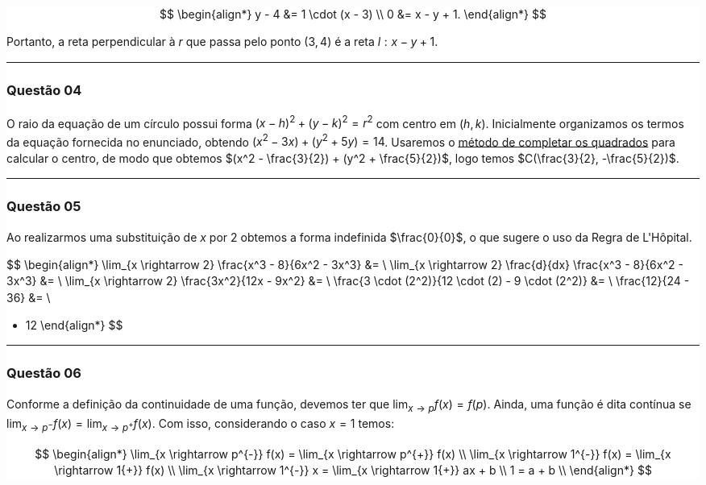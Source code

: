 $$
\begin{align*}
y - 4 &= 1 \cdot (x - 3) \\
0 &= x - y + 1.
\end{align*}
$$

Portanto, a reta perpendicular à $r$ que passa pelo ponto $(3, 4)$ é a reta $l: x - y + 1$.

---

### Questão 04

O raio da equação de um círculo possui forma $(x - h)^2 + (y - k)^2 = r^2$ com centro em $(h, k)$. Inicialmente organizamos os termos da equação fornecida no enunciado, obtendo $(x^2 - 3x) + (y^2 + 5y) = 14$. Usaremos o [método de completar os quadrados](https://www.purplemath.com/modules/sqrcircle.htm) para calcular o centro, de modo que obtemos $(x^2 - \frac{3}{2}) + (y^2 + \frac{5}{2})$, logo temos $C(\frac{3}{2}, -\frac{5}{2})$.

---

### Questão 05

Ao realizarmos uma substituição de $x$ por $2$ obtemos a forma indefinida $\frac{0}{0}$, o que sugere o uso da Regra de L'Hôpital.

$$
\begin{align*}
\lim_{x \rightarrow 2} \frac{x^3 - 8}{6x^2 - 3x^3} &= \\
\lim_{x \rightarrow 2} \frac{d}{dx} \frac{x^3 - 8}{6x^2 - 3x^3} &= \\
\lim_{x \rightarrow 2} \frac{3x^2}{12x - 9x^2} &= \\
\frac{3 \cdot (2^2)}{12 \cdot (2) - 9 \cdot (2^2)} &= \\
\frac{12}{24 - 36} &= \\
- 12
\end{align*}
$$

---

### Questão 06

Conforme a definição da continuidade de uma função, devemos ter que $\lim_{x \rightarrow p} f(x) = f(p)$. Ainda, uma função é dita contínua se $\lim_{x \rightarrow p^{-}} f(x) = \lim_{x \rightarrow p^{+}} f(x)$. Com isso, considerando o caso $x = 1$ temos:

$$
\begin{align*}
\lim_{x \rightarrow p^{-}} f(x) = \lim_{x \rightarrow p^{+}} f(x) \\
\lim_{x \rightarrow 1^{-}} f(x) = \lim_{x \rightarrow 1{+}} f(x) \\
\lim_{x \rightarrow 1^{-}} x = \lim_{x \rightarrow 1{+}} ax + b \\
1 = a + b \\
\end{align*}
$$
